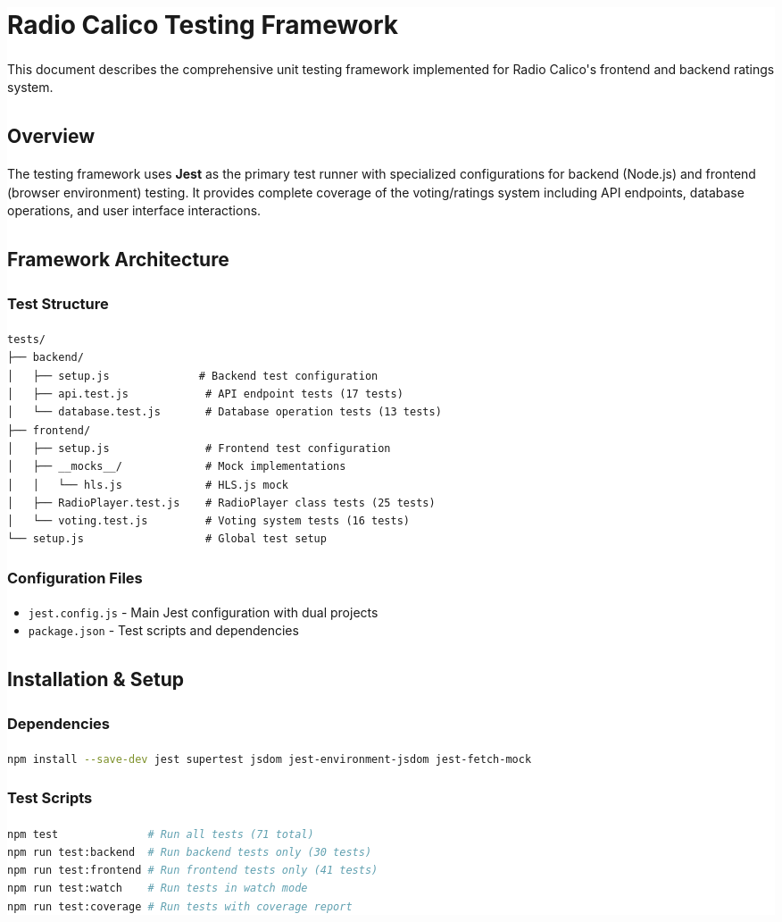 # Radio Calico Testing Framework

This document describes the comprehensive unit testing framework implemented for Radio Calico's frontend and backend ratings system.

## Overview

The testing framework uses **Jest** as the primary test runner with specialized configurations for backend (Node.js) and frontend (browser environment) testing. It provides complete coverage of the voting/ratings system including API endpoints, database operations, and user interface interactions.

## Framework Architecture

### Test Structure
```
tests/
├── backend/
│   ├── setup.js              # Backend test configuration
│   ├── api.test.js            # API endpoint tests (17 tests)
│   └── database.test.js       # Database operation tests (13 tests)
├── frontend/
│   ├── setup.js               # Frontend test configuration
│   ├── __mocks__/             # Mock implementations
│   │   └── hls.js             # HLS.js mock
│   ├── RadioPlayer.test.js    # RadioPlayer class tests (25 tests)
│   └── voting.test.js         # Voting system tests (16 tests)
└── setup.js                   # Global test setup
```

### Configuration Files
- `jest.config.js` - Main Jest configuration with dual projects
- `package.json` - Test scripts and dependencies

## Installation & Setup

### Dependencies
```bash
npm install --save-dev jest supertest jsdom jest-environment-jsdom jest-fetch-mock
```

### Test Scripts
```bash
npm test              # Run all tests (71 total)
npm run test:backend  # Run backend tests only (30 tests)
npm run test:frontend # Run frontend tests only (41 tests)
npm run test:watch    # Run tests in watch mode
npm run test:coverage # Run tests with coverage report
```
